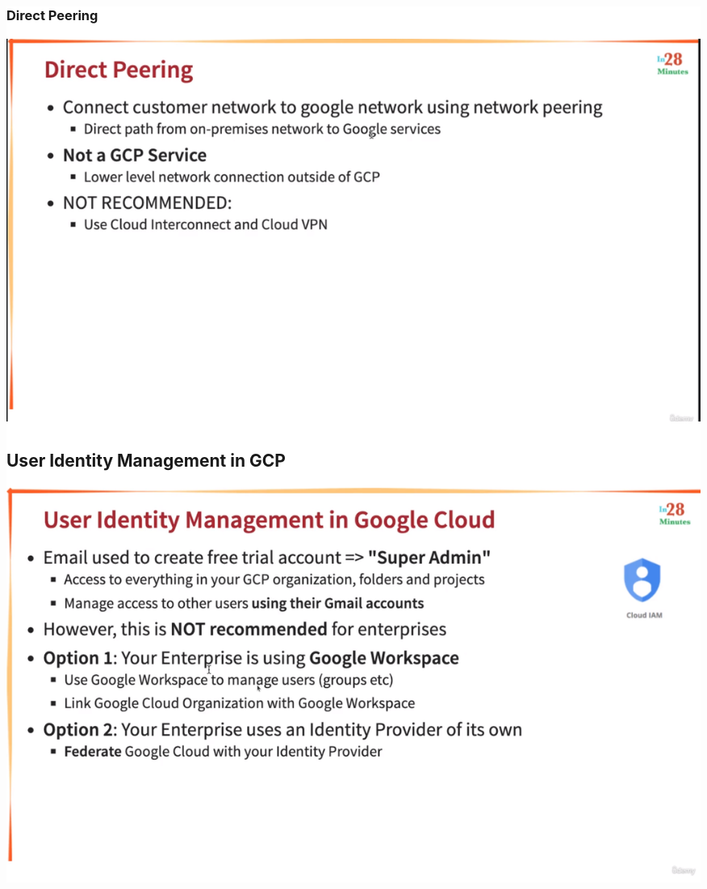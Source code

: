 ### Direct Peering
![](img/direct-peering.png)

## User Identity Management in GCP
![](img/user-indentity-management.png)